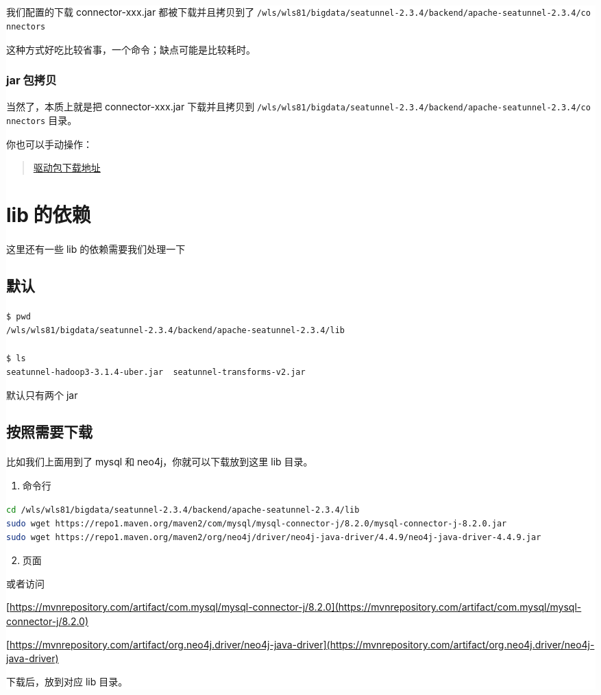 我们配置的下载 connector-xxx.jar 都被下载并且拷贝到了 `/wls/wls81/bigdata/seatunnel-2.3.4/backend/apache-seatunnel-2.3.4/connectors`

这种方式好吃比较省事，一个命令；缺点可能是比较耗时。

### jar 包拷贝

当然了，本质上就是把 connector-xxx.jar 下载并且拷贝到 `/wls/wls81/bigdata/seatunnel-2.3.4/backend/apache-seatunnel-2.3.4/connectors` 目录。

你也可以手动操作：

> [驱动包下载地址](https://repo.maven.apache.org/maven2/org/apache/seatunnel/)

# lib 的依赖

这里还有一些 lib 的依赖需要我们处理一下

## 默认

```
$ pwd
/wls/wls81/bigdata/seatunnel-2.3.4/backend/apache-seatunnel-2.3.4/lib

$ ls
seatunnel-hadoop3-3.1.4-uber.jar  seatunnel-transforms-v2.jar
```

默认只有两个 jar

## 按照需要下载

比如我们上面用到了 mysql 和 neo4j，你就可以下载放到这里 lib 目录。

1) 命令行

```sh
cd /wls/wls81/bigdata/seatunnel-2.3.4/backend/apache-seatunnel-2.3.4/lib
sudo wget https://repo1.maven.org/maven2/com/mysql/mysql-connector-j/8.2.0/mysql-connector-j-8.2.0.jar
sudo wget https://repo1.maven.org/maven2/org/neo4j/driver/neo4j-java-driver/4.4.9/neo4j-java-driver-4.4.9.jar
```

2) 页面

或者访问 

[https://mvnrepository.com/artifact/com.mysql/mysql-connector-j/8.2.0](https://mvnrepository.com/artifact/com.mysql/mysql-connector-j/8.2.0)

[https://mvnrepository.com/artifact/org.neo4j.driver/neo4j-java-driver](https://mvnrepository.com/artifact/org.neo4j.driver/neo4j-java-driver)

下载后，放到对应 lib 目录。
